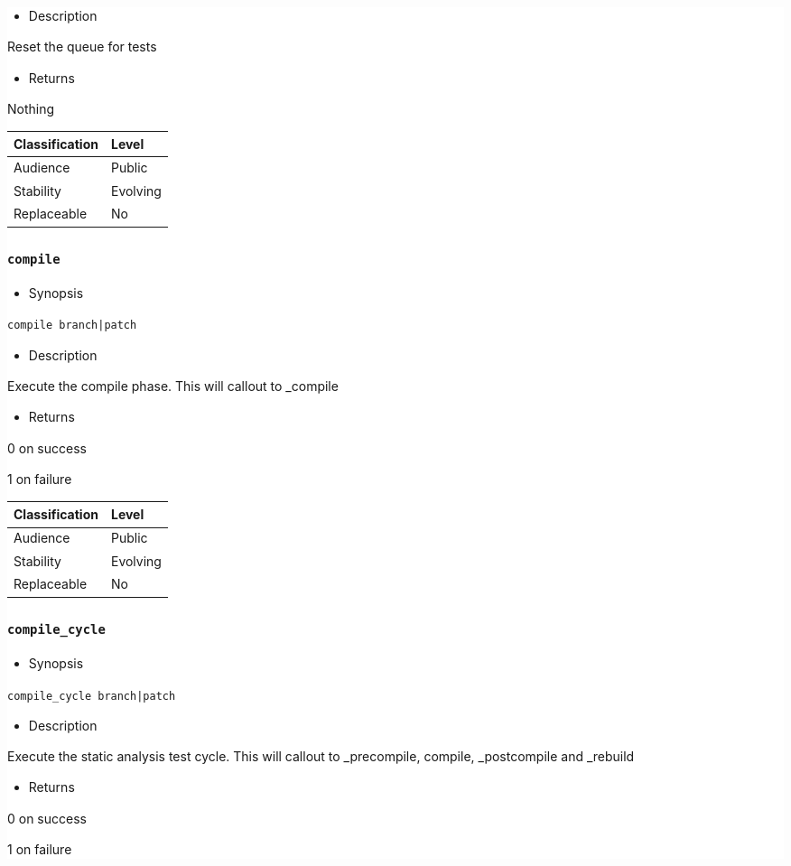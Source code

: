 * Description

Reset the queue for tests

* Returns

Nothing

| Classification | Level |
| :--- | :--- |
| Audience | Public |
| Stability | Evolving |
| Replaceable | No |

### `compile`

* Synopsis

```
compile branch|patch
```

* Description

Execute the compile phase. This will callout to _compile

* Returns

0 on success

1 on failure

| Classification | Level |
| :--- | :--- |
| Audience | Public |
| Stability | Evolving |
| Replaceable | No |

### `compile_cycle`

* Synopsis

```
compile_cycle branch|patch
```

* Description

Execute the static analysis test cycle. This will callout to _precompile, compile, _postcompile and _rebuild

* Returns

0 on success

1 on failure
